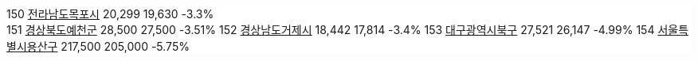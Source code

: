   <tr class="item">
    <td>150</td>
    <td><a href="/apt/전라남도목포시">전라남도목포시</a></td>
    <td>20,299</td>
    <td>19,630</td>
    <td>-3.3%</td>
  </tr>

  <tr>
    <td colspan="5">
      <script async src="https://pagead2.googlesyndication.com/pagead/js/adsbygoogle.js?client=ca-pub-3485438051770037"
          crossorigin="anonymous"></script>
      <ins class="adsbygoogle"
          style="display:block; text-align:center;"
          data-ad-layout="in-article"
          data-ad-format="fluid"
          data-ad-client="ca-pub-3485438051770037"
          data-ad-slot="2046582130"></ins>
      <script>
          (adsbygoogle = window.adsbygoogle || []).push({});
      </script>
    </td>
  </tr>            
            
  <tr class="item">
    <td>151</td>
    <td><a href="/apt/경상북도예천군">경상북도예천군</a></td>
    <td>28,500</td>
    <td>27,500</td>
    <td>-3.51%</td>
  </tr>

  <tr class="item">
    <td>152</td>
    <td><a href="/apt/경상남도거제시">경상남도거제시</a></td>
    <td>18,442</td>
    <td>17,814</td>
    <td>-3.4%</td>
  </tr>

  <tr class="item">
    <td>153</td>
    <td><a href="/apt/대구광역시북구">대구광역시북구</a></td>
    <td>27,521</td>
    <td>26,147</td>
    <td>-4.99%</td>
  </tr>

  <tr class="item">
    <td>154</td>
    <td><a href="/apt/서울특별시용산구">서울특별시용산구</a></td>
    <td>217,500</td>
    <td>205,000</td>
    <td>-5.75%</td>
  </tr>
